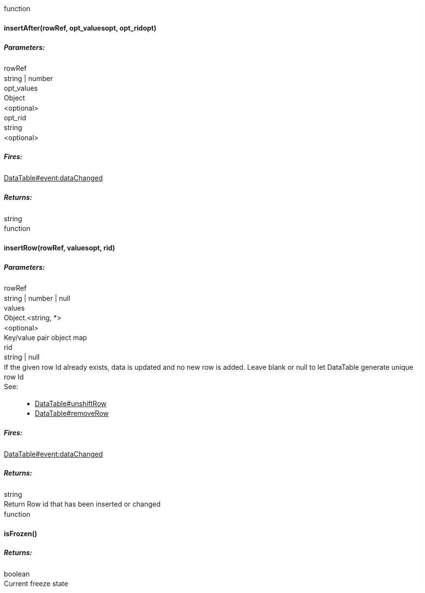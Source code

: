 <div class="item">                                <div class="item-type">function</div>                        <h4 class="name" id="insertAfter">insertAfter<span class="signature">(rowRef, opt_values<span class="signature-attributes">opt</span>, opt_rid<span class="signature-attributes">opt</span>)</span></h4>                                                <h5>Parameters:</h5>        <div class="params">        <div class="param">                            <div class="name">rowRef</div>                        <div class="type">                            <span class="param-type">string</span> | <span class="param-type">number</span>                        </div>                            <div class="attributes">                                                                </div>                                            </div>                <div class="param">                            <div class="name">opt_values</div>                        <div class="type">                            <span class="param-type">Object</span>                        </div>                            <div class="attributes">                                    &lt;optional&gt;                                                                </div>                                            </div>                <div class="param">                            <div class="name">opt_rid</div>                        <div class="type">                            <span class="param-type">string</span>                        </div>                            <div class="attributes">                                    &lt;optional&gt;                                                                </div>                                            </div>            </div>        <div class="details">                                                            </div>            <h5>Fires:</h5>            <div class="sub-content"><a href="DataTable.html#event:dataChanged">DataTable#event:dataChanged</a></div>                                <h5>Returns:</h5>                    <div class="sub-content">        <span class="param-type">string</span>    </div>                </div>                    
<div class="item">                                <div class="item-type">function</div>                        <h4 class="name" id="insertRow">insertRow<span class="signature">(rowRef, values<span class="signature-attributes">opt</span>, rid)</span></h4>                                                <h5>Parameters:</h5>        <div class="params">        <div class="param">                            <div class="name">rowRef</div>                        <div class="type">                            <span class="param-type">string</span> | <span class="param-type">number</span> | <span class="param-type">null</span>                        </div>                            <div class="attributes">                                                                </div>                                            </div>                <div class="param">                            <div class="name">values</div>                        <div class="type">                            <span class="param-type">Object.&lt;string, *&gt;</span>                        </div>                            <div class="attributes">                                    &lt;optional&gt;                                                                </div>                                                    <div class="description">                    Key/value pair object map                </div>                    </div>                <div class="param">                            <div class="name">rid</div>                        <div class="type">                            <span class="param-type">string</span> | <span class="param-type">null</span>                        </div>                            <div class="attributes">                                                                </div>                                                    <div class="description">                    If the given row Id already exists, data is updated and no new row is added. Leave blank or null to let DataTable generate unique row Id                </div>                    </div>            </div>        <div class="details">                                                            <dt class="tag-see">See:</dt>    <dd class="tag-see">        <ul>            <li><a href="DataTable.html#unshiftRow">DataTable#unshiftRow</a></li>                    <li><a href="DataTable.html#removeRow">DataTable#removeRow</a></li>        </ul>    </dd>        </div>            <h5>Fires:</h5>            <div class="sub-content"><a href="DataTable.html#event:dataChanged">DataTable#event:dataChanged</a></div>                                <h5>Returns:</h5>                    <div class="sub-content">        <span class="param-type">string</span>    </div><div class="sub-content-desc">    Return Row id that has been inserted or changed</div>                </div>                    
<div class="item">                                <div class="item-type">function</div>                        <h4 class="name" id="isFrozen">isFrozen<span class="signature">()</span></h4>                                            <div class="details">                                                            </div>                                <h5>Returns:</h5>                    <div class="sub-content">        <span class="param-type">boolean</span>    </div><div class="sub-content-desc">    Current freeze state</div>                </div>                    